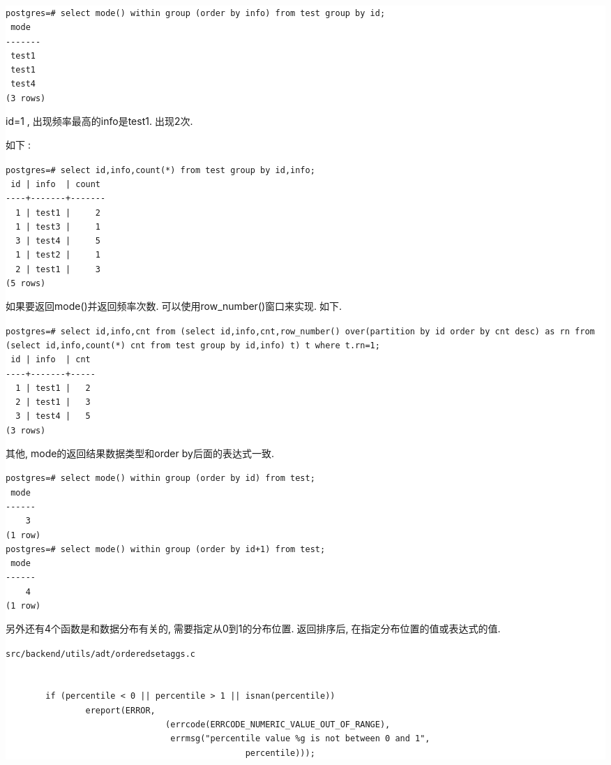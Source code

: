 ```    
postgres=# select mode() within group (order by info) from test group by id;    
 mode      
-------    
 test1    
 test1    
 test4    
(3 rows)    
```    
    
id=1 , 出现频率最高的info是test1. 出现2次.    
    
如下 :     
    
```    
postgres=# select id,info,count(*) from test group by id,info;    
 id | info  | count     
----+-------+-------    
  1 | test1 |     2    
  1 | test3 |     1    
  3 | test4 |     5    
  1 | test2 |     1    
  2 | test1 |     3    
(5 rows)    
```    
    
如果要返回mode()并返回频率次数. 可以使用row_number()窗口来实现. 如下.    
    
```    
postgres=# select id,info,cnt from (select id,info,cnt,row_number() over(partition by id order by cnt desc) as rn from (select id,info,count(*) cnt from test group by id,info) t) t where t.rn=1;    
 id | info  | cnt     
----+-------+-----    
  1 | test1 |   2    
  2 | test1 |   3    
  3 | test4 |   5    
(3 rows)    
```    
    
其他, mode的返回结果数据类型和order by后面的表达式一致.    
    
```    
postgres=# select mode() within group (order by id) from test;    
 mode     
------    
    3    
(1 row)    
postgres=# select mode() within group (order by id+1) from test;    
 mode     
------    
    4    
(1 row)    
```    
    
另外还有4个函数是和数据分布有关的, 需要指定从0到1的分布位置. 返回排序后, 在指定分布位置的值或表达式的值.    
    
```    
src/backend/utils/adt/orderedsetaggs.c    
    
    
        if (percentile < 0 || percentile > 1 || isnan(percentile))    
                ereport(ERROR,    
                                (errcode(ERRCODE_NUMERIC_VALUE_OUT_OF_RANGE),    
                                 errmsg("percentile value %g is not between 0 and 1",    
                                                percentile)));    
```    
    